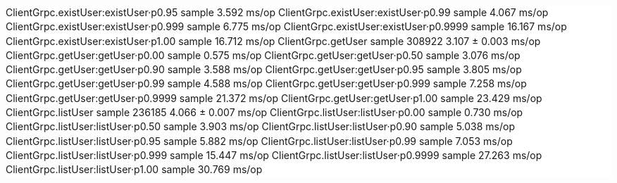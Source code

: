 ClientGrpc.existUser:existUser·p0.95      sample           3.592           ms/op
ClientGrpc.existUser:existUser·p0.99      sample           4.067           ms/op
ClientGrpc.existUser:existUser·p0.999     sample           6.775           ms/op
ClientGrpc.existUser:existUser·p0.9999    sample          16.167           ms/op
ClientGrpc.existUser:existUser·p1.00      sample          16.712           ms/op
ClientGrpc.getUser                        sample  308922   3.107 ± 0.003   ms/op
ClientGrpc.getUser:getUser·p0.00          sample           0.575           ms/op
ClientGrpc.getUser:getUser·p0.50          sample           3.076           ms/op
ClientGrpc.getUser:getUser·p0.90          sample           3.588           ms/op
ClientGrpc.getUser:getUser·p0.95          sample           3.805           ms/op
ClientGrpc.getUser:getUser·p0.99          sample           4.588           ms/op
ClientGrpc.getUser:getUser·p0.999         sample           7.258           ms/op
ClientGrpc.getUser:getUser·p0.9999        sample          21.372           ms/op
ClientGrpc.getUser:getUser·p1.00          sample          23.429           ms/op
ClientGrpc.listUser                       sample  236185   4.066 ± 0.007   ms/op
ClientGrpc.listUser:listUser·p0.00        sample           0.730           ms/op
ClientGrpc.listUser:listUser·p0.50        sample           3.903           ms/op
ClientGrpc.listUser:listUser·p0.90        sample           5.038           ms/op
ClientGrpc.listUser:listUser·p0.95        sample           5.882           ms/op
ClientGrpc.listUser:listUser·p0.99        sample           7.053           ms/op
ClientGrpc.listUser:listUser·p0.999       sample          15.447           ms/op
ClientGrpc.listUser:listUser·p0.9999      sample          27.263           ms/op
ClientGrpc.listUser:listUser·p1.00        sample          30.769           ms/op
